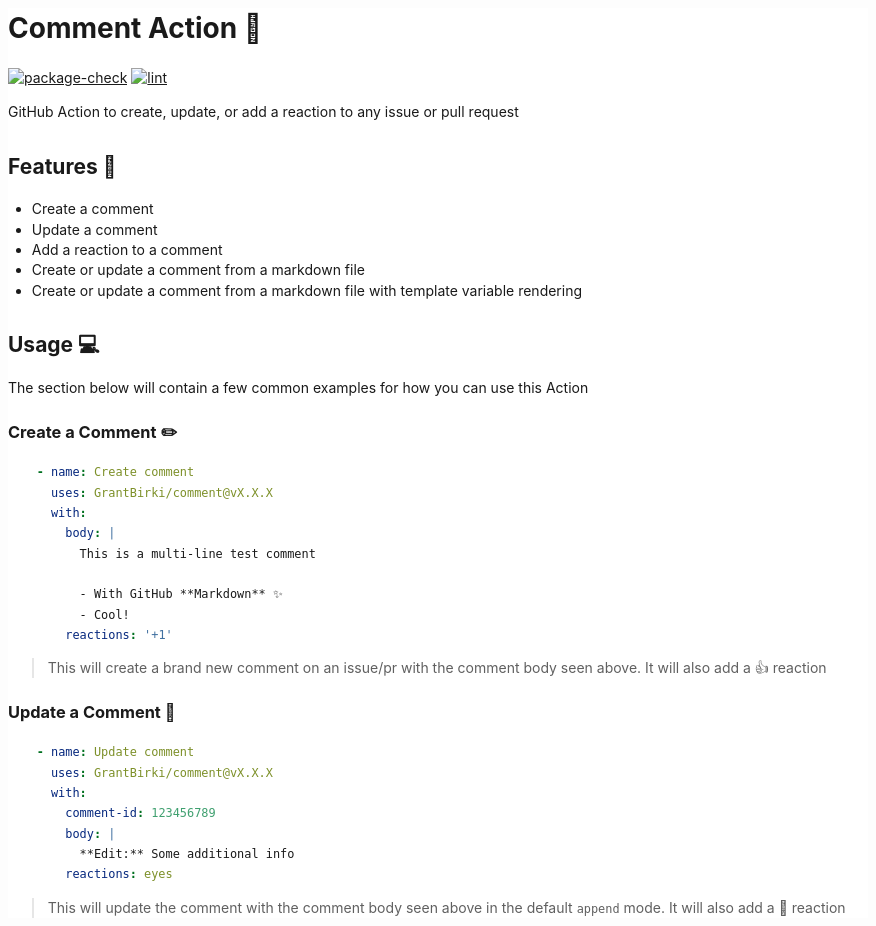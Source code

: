 # Comment Action 💬

[![package-check](https://github.com/GrantBirki/comment/actions/workflows/package-check.yml/badge.svg)](https://github.com/GrantBirki/comment/actions/workflows/package-check.yml) [![lint](https://github.com/GrantBirki/comment/actions/workflows/lint.yml/badge.svg)](https://github.com/GrantBirki/comment/actions/workflows/lint.yml)

GitHub Action to create, update, or add a reaction to any issue or pull request

## Features 🌟

- Create a comment
- Update a comment
- Add a reaction to a comment
- Create or update a comment from a markdown file
- Create or update a comment from a markdown file with template variable rendering

## Usage 💻

The section below will contain a few common examples for how you can use this Action

### Create a Comment ✏️

```yml
    - name: Create comment
      uses: GrantBirki/comment@vX.X.X
      with:
        body: |
          This is a multi-line test comment

          - With GitHub **Markdown** ✨
          - Cool!
        reactions: '+1'
```

> This will create a brand new comment on an issue/pr with the comment body seen above. It will also add a 👍 reaction

### Update a Comment 📝

```yml
    - name: Update comment
      uses: GrantBirki/comment@vX.X.X
      with:
        comment-id: 123456789
        body: |
          **Edit:** Some additional info
        reactions: eyes
```

> This will update the comment with the comment body seen above in the default `append` mode. It will also add a 👀 reaction
